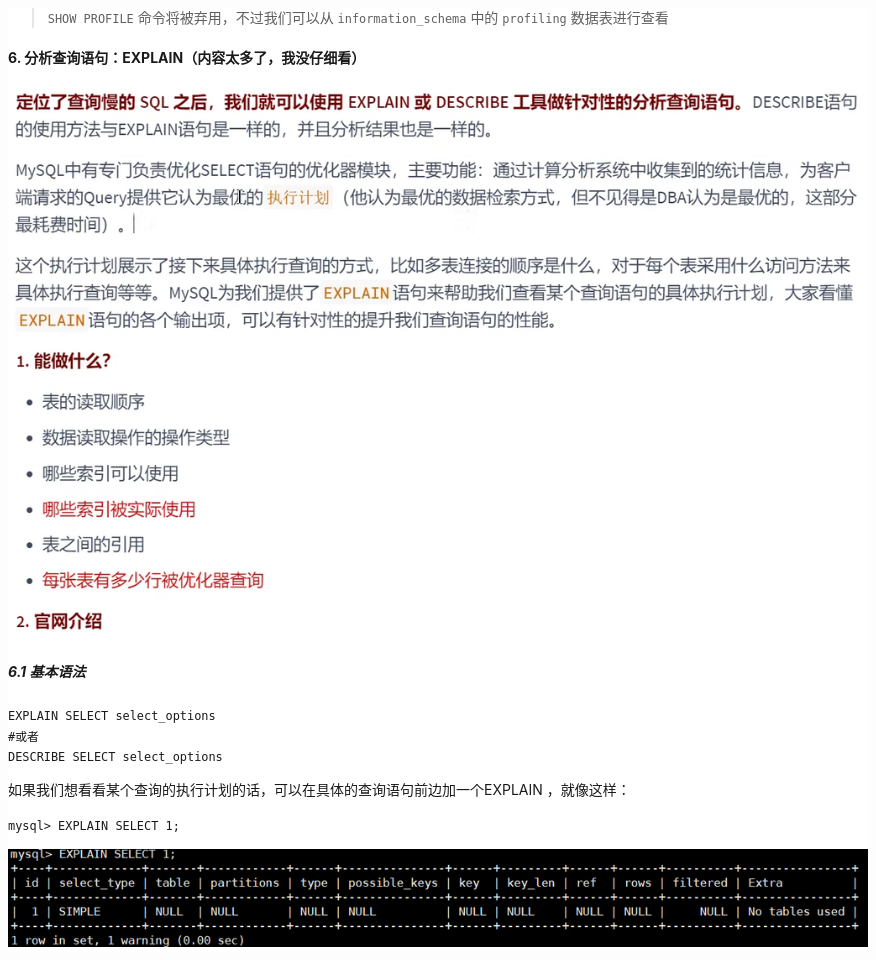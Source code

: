 > `SHOW PROFILE` 命令将被弃用，不过我们可以从 `information_schema` 中的 `profiling` 数据表进行查看



#### **6.** **分析查询语句：EXPLAIN**（内容太多了，我没仔细看）

![0f20ee3121dfd0daee25ee3ba1db8b43](./%E7%AC%AC09%E7%AB%A0%20%E6%80%A7%E8%83%BD%E5%88%86%E6%9E%90%E5%B7%A5%E5%85%B7%E7%9A%84%E4%BD%BF%E7%94%A8.assets/0f20ee3121dfd0daee25ee3ba1db8b43.png)



##### **6.1** **基本语法**

```mysql
EXPLAIN SELECT select_options 
#或者
DESCRIBE SELECT select_options
```

如果我们想看看某个查询的执行计划的话，可以在具体的查询语句前边加一个EXPLAIN ，就像这样：

```mysql
mysql> EXPLAIN SELECT 1;
```

![9a5762c760918391af90e5a10af5c529](./%E7%AC%AC09%E7%AB%A0%20%E6%80%A7%E8%83%BD%E5%88%86%E6%9E%90%E5%B7%A5%E5%85%B7%E7%9A%84%E4%BD%BF%E7%94%A8.assets/9a5762c760918391af90e5a10af5c529.png)
